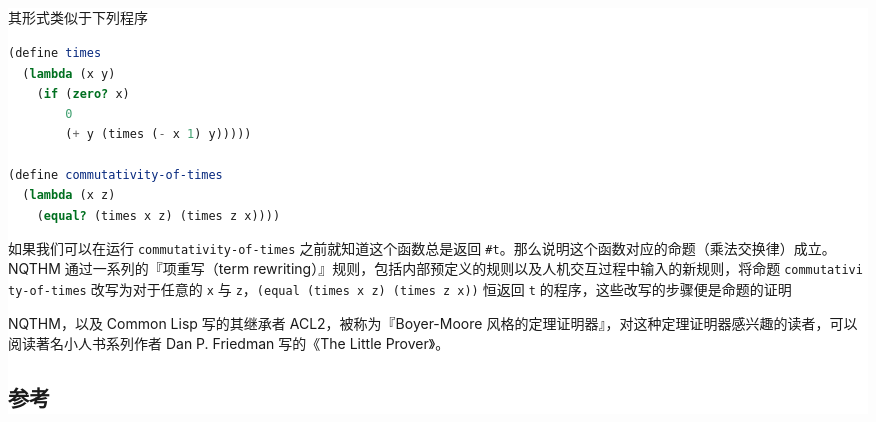 其形式类似于下列程序

````scheme
(define times
  (lambda (x y)
    (if (zero? x)
        0
        (+ y (times (- x 1) y)))))

(define commutativity-of-times
  (lambda (x z)
    (equal? (times x z) (times z x))))
````

如果我们可以在运行 `commutativity-of-times` 之前就知道这个函数总是返回 `#t`。那么说明这个函数对应的命题（乘法交换律）成立。NQTHM 通过一系列的『项重写（term rewriting）』规则，包括内部预定义的规则以及人机交互过程中输入的新规则，将命题 `commutativity-of-times` 改写为对于任意的 `x` 与 `z`，`(equal (times x z) (times z x))` 恒返回 `t` 的程序，这些改写的步骤便是命题的证明

NQTHM，以及 Common Lisp 写的其继承者 ACL2，被称为『Boyer-Moore 风格的定理证明器』，对这种定理证明器感兴趣的读者，可以阅读著名小人书系列作者 Dan P. Friedman 写的《The Little Prover》。

## 参考

[^1]: ML 语言最早被开发为 LCF 定理证明系统的“元语言”
